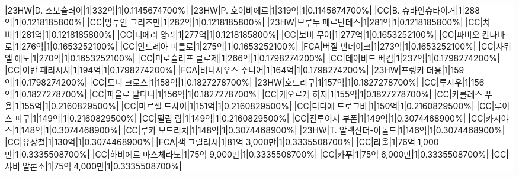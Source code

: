 |23HW|D. 소보슬러이|1|332억|1|0.1145674700%|
|23HW|P. 호이비에르|1|319억|1|0.1145674700%|
|CC|B. 슈바인슈타이거|1|288억|1|0.1218185800%|
|CC|앙투안 그리즈만|1|282억|1|0.1218185800%|
|23HW|브루누 페르난데스|1|281억|1|0.1218185800%|
|CC|차비|1|281억|1|0.1218185800%|
|CC|티에리 앙리|1|277억|1|0.1218185800%|
|CC|보비 무어|1|277억|1|0.1653252100%|
|CC|파비오 칸나바로|1|276억|1|0.1653252100%|
|CC|안드레아 피를로|1|275억|1|0.1653252100%|
|FCA|버질 반데이크|1|273억|1|0.1653252100%|
|CC|사뮈엘 에토|1|270억|1|0.1653252100%|
|CC|미로슬라프 클로제|1|266억|1|0.1798274200%|
|CC|데이비드 베컴|1|237억|1|0.1798274200%|
|CC|이반 페리시치|1|194억|1|0.1798274200%|
|FCA|비니시우스 주니어|1|164억|1|0.1798274200%|
|23HW|프렝키 더용|1|159억|1|0.1798274200%|
|CC|토니 크로스|1|158억|1|0.1827278700%|
|23HW|호드리구|1|157억|1|0.1827278700%|
|CC|루시우|1|156억|1|0.1827278700%|
|CC|파올로 말디니|1|156억|1|0.1827278700%|
|CC|게오르게 하지|1|155억|1|0.1827278700%|
|CC|카를레스 푸욜|1|155억|1|0.2160829500%|
|CC|마르셀 드사이|1|151억|1|0.2160829500%|
|CC|디디에 드로그바|1|150억|1|0.2160829500%|
|CC|루이스 피구|1|149억|1|0.2160829500%|
|CC|필립 람|1|149억|1|0.2160829500%|
|CC|잔루이지 부폰|1|149억|1|0.3074468900%|
|CC|카시야스|1|148억|1|0.3074468900%|
|CC|루카 모드리치|1|148억|1|0.3074468900%|
|23HW|T. 알렉산더-아놀드|1|146억|1|0.3074468900%|
|CC|유상철|1|130억|1|0.3074468900%|
|FCA|잭 그릴리시|1|81억 3,000만|1|0.3335508700%|
|CC|라울|1|76억 1,000만|1|0.3335508700%|
|CC|하비에르 마스체라노|1|75억 9,000만|1|0.3335508700%|
|CC|카푸|1|75억 6,000만|1|0.3335508700%|
|CC|샤비 알론소|1|75억 4,000만|1|0.3335508700%|